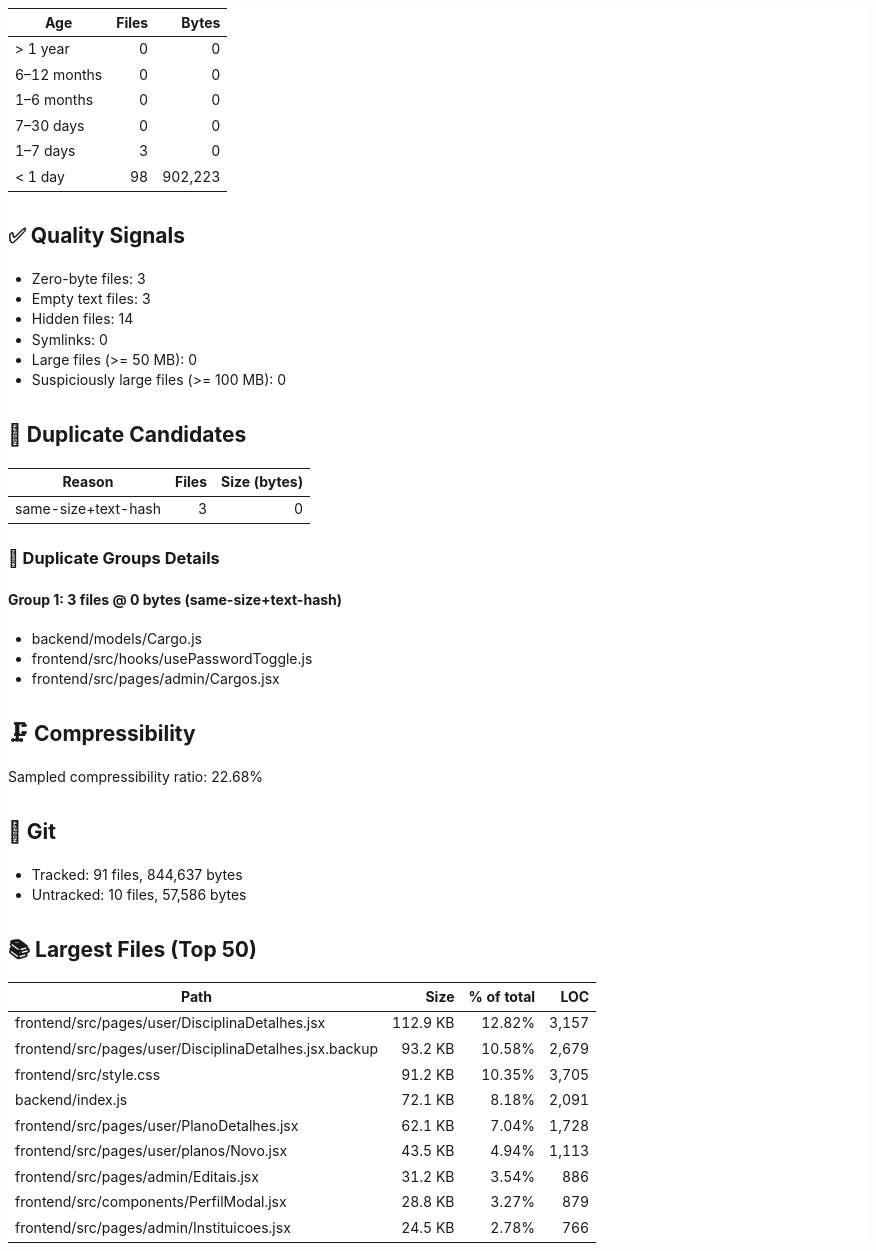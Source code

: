 | Age | Files | Bytes |
| --- | ---: | ---: |
| > 1 year | 0 | 0 |
| 6–12 months | 0 | 0 |
| 1–6 months | 0 | 0 |
| 7–30 days | 0 | 0 |
| 1–7 days | 3 | 0 |
| < 1 day | 98 | 902,223 |

## ✅ Quality Signals
- Zero-byte files: 3
- Empty text files: 3
- Hidden files: 14
- Symlinks: 0
- Large files (>= 50 MB): 0
- Suspiciously large files (>= 100 MB): 0

## 🧬 Duplicate Candidates
| Reason | Files | Size (bytes) |
| --- | ---: | ---: |
| same-size+text-hash | 3 | 0 |

### 🧬 Duplicate Groups Details
#### Group 1: 3 files @ 0 bytes (same-size+text-hash)
- backend/models/Cargo.js
- frontend/src/hooks/usePasswordToggle.js
- frontend/src/pages/admin/Cargos.jsx


## 🗜️ Compressibility
Sampled compressibility ratio: 22.68%

## 🔧 Git
- Tracked: 91 files, 844,637 bytes
- Untracked: 10 files, 57,586 bytes

## 📚 Largest Files (Top 50)
| Path | Size | % of total | LOC |
| --- | ---: | ---: | ---: |
| frontend/src/pages/user/DisciplinaDetalhes.jsx | 112.9 KB | 12.82% | 3,157 |
| frontend/src/pages/user/DisciplinaDetalhes.jsx.backup | 93.2 KB | 10.58% | 2,679 |
| frontend/src/style.css | 91.2 KB | 10.35% | 3,705 |
| backend/index.js | 72.1 KB | 8.18% | 2,091 |
| frontend/src/pages/user/PlanoDetalhes.jsx | 62.1 KB | 7.04% | 1,728 |
| frontend/src/pages/user/planos/Novo.jsx | 43.5 KB | 4.94% | 1,113 |
| frontend/src/pages/admin/Editais.jsx | 31.2 KB | 3.54% | 886 |
| frontend/src/components/PerfilModal.jsx | 28.8 KB | 3.27% | 879 |
| frontend/src/pages/admin/Instituicoes.jsx | 24.5 KB | 2.78% | 766 |